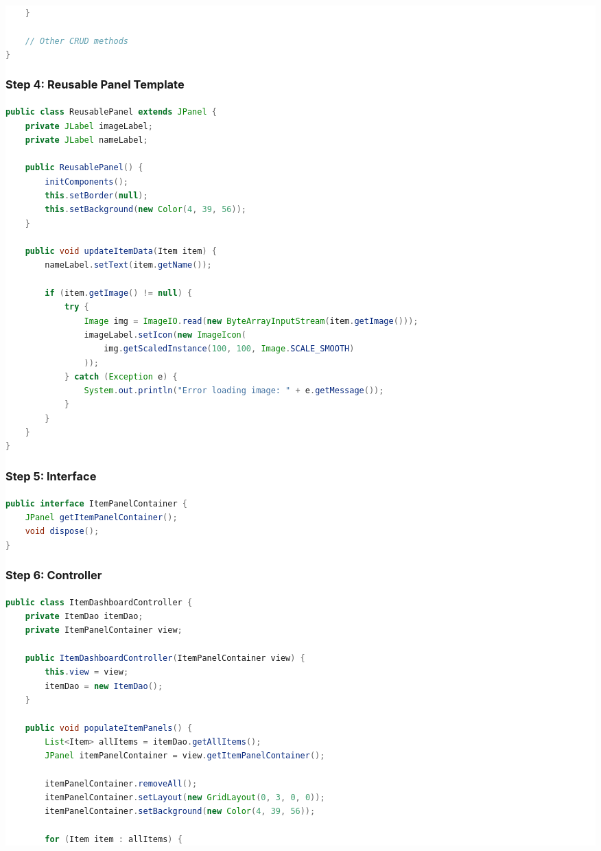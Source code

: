 ```java
    }
    
    // Other CRUD methods
}
```

### Step 4: Reusable Panel Template
```java
public class ReusablePanel extends JPanel {
    private JLabel imageLabel;
    private JLabel nameLabel;
    
    public ReusablePanel() {
        initComponents();
        this.setBorder(null);
        this.setBackground(new Color(4, 39, 56));
    }
    
    public void updateItemData(Item item) {
        nameLabel.setText(item.getName());
        
        if (item.getImage() != null) {
            try {
                Image img = ImageIO.read(new ByteArrayInputStream(item.getImage()));
                imageLabel.setIcon(new ImageIcon(
                    img.getScaledInstance(100, 100, Image.SCALE_SMOOTH)
                ));
            } catch (Exception e) {
                System.out.println("Error loading image: " + e.getMessage());
            }
        }
    }
}
```

### Step 5: Interface
```java
public interface ItemPanelContainer {
    JPanel getItemPanelContainer();
    void dispose();
}
```

### Step 6: Controller
```java
public class ItemDashboardController {
    private ItemDao itemDao;
    private ItemPanelContainer view;
    
    public ItemDashboardController(ItemPanelContainer view) {
        this.view = view;
        itemDao = new ItemDao();
    }
    
    public void populateItemPanels() {
        List<Item> allItems = itemDao.getAllItems();
        JPanel itemPanelContainer = view.getItemPanelContainer();
        
        itemPanelContainer.removeAll();
        itemPanelContainer.setLayout(new GridLayout(0, 3, 0, 0));
        itemPanelContainer.setBackground(new Color(4, 39, 56));
        
        for (Item item : allItems) {
```